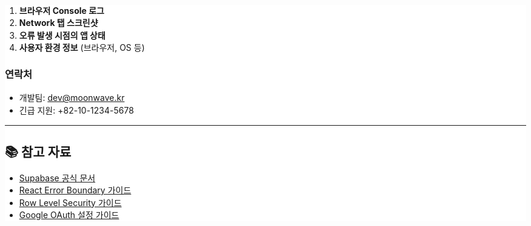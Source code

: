 1. **브라우저 Console 로그**
2. **Network 탭 스크린샷**
3. **오류 발생 시점의 앱 상태**
4. **사용자 환경 정보** (브라우저, OS 등)

### 연락처
- 개발팀: dev@moonwave.kr
- 긴급 지원: +82-10-1234-5678

---

## 📚 참고 자료

- [Supabase 공식 문서](https://supabase.com/docs)
- [React Error Boundary 가이드](https://reactjs.org/docs/error-boundaries.html)
- [Row Level Security 가이드](https://supabase.com/docs/guides/auth/row-level-security)
- [Google OAuth 설정 가이드](https://developers.google.com/identity/protocols/oauth2)